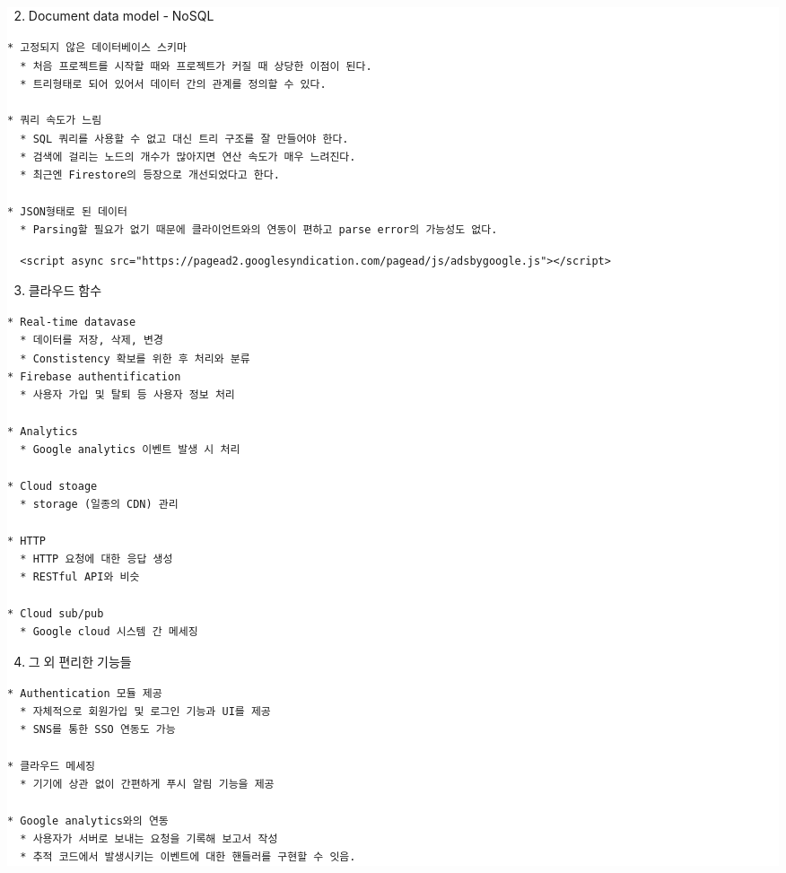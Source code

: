 2. Document data model - NoSQL

```
* 고정되지 않은 데이터베이스 스키마
  * 처음 프로젝트를 시작할 때와 프로젝트가 커질 때 상당한 이점이 된다. 
  * 트리형태로 되어 있어서 데이터 간의 관계를 정의할 수 있다.  
  
* 쿼리 속도가 느림
  * SQL 쿼리를 사용할 수 없고 대신 트리 구조를 잘 만들어야 한다. 
  * 검색에 걸리는 노드의 개수가 많아지면 연산 속도가 매우 느려진다. 
  * 최근엔 Firestore의 등장으로 개선되었다고 한다. 
  
* JSON형태로 된 데이터 
  * Parsing할 필요가 없기 때문에 클라이언트와의 연동이 편하고 parse error의 가능성도 없다.
```

      <script async src="https://pagead2.googlesyndication.com/pagead/js/adsbygoogle.js"></script>
<ins class="adsbygoogle"
     style="display:block; text-align:center;"
     data-ad-layout="in-article"
     data-ad-format="fluid"
     data-ad-client="ca-pub-4877378276818686"
     data-ad-slot="4307878116"></ins>
<script>
     (adsbygoogle = window.adsbygoogle || []).push({});
</script>

3. 클라우드 함수  

```
* Real-time datavase  
  * 데이터를 저장, 삭제, 변경  
  * Constistency 확보를 위한 후 처리와 분류  
* Firebase authentification  
  * 사용자 가입 및 탈퇴 등 사용자 정보 처리  
  
* Analytics  
  * Google analytics 이벤트 발생 시 처리   
  
* Cloud stoage  
  * storage (일종의 CDN) 관리  
  
* HTTP  
  * HTTP 요청에 대한 응답 생성  
  * RESTful API와 비슷   
  
* Cloud sub/pub  
  * Google cloud 시스템 간 메세징  
```

4. 그 외 편리한 기능들

```
* Authentication 모듈 제공  
  * 자체적으로 회원가입 및 로그인 기능과 UI를 제공   
  * SNS를 통한 SSO 연동도 가능 

* 클라우드 메세징   
  * 기기에 상관 없이 간편하게 푸시 알림 기능을 제공  
  
* Google analytics와의 연동  
  * 사용자가 서버로 보내는 요청을 기록해 보고서 작성  
  * 추적 코드에서 발생시키는 이벤트에 대한 핸들러를 구현할 수 잇음.  
```
